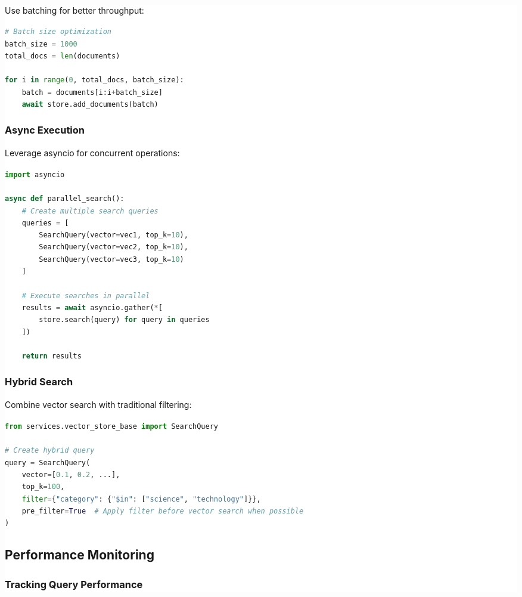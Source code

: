 Use batching for better throughput:

```python
# Batch size optimization
batch_size = 1000
total_docs = len(documents)

for i in range(0, total_docs, batch_size):
    batch = documents[i:i+batch_size]
    await store.add_documents(batch)
```

### Async Execution

Leverage asyncio for concurrent operations:

```python
import asyncio

async def parallel_search():
    # Create multiple search queries
    queries = [
        SearchQuery(vector=vec1, top_k=10),
        SearchQuery(vector=vec2, top_k=10),
        SearchQuery(vector=vec3, top_k=10)
    ]
    
    # Execute searches in parallel
    results = await asyncio.gather(*[
        store.search(query) for query in queries
    ])
    
    return results
```

### Hybrid Search

Combine vector search with traditional filtering:

```python
from services.vector_store_base import SearchQuery

# Create hybrid query
query = SearchQuery(
    vector=[0.1, 0.2, ...],
    top_k=100,
    filter={"category": {"$in": ["science", "technology"]}},
    pre_filter=True  # Apply filter before vector search when possible
)
```

## Performance Monitoring

### Tracking Query Performance
